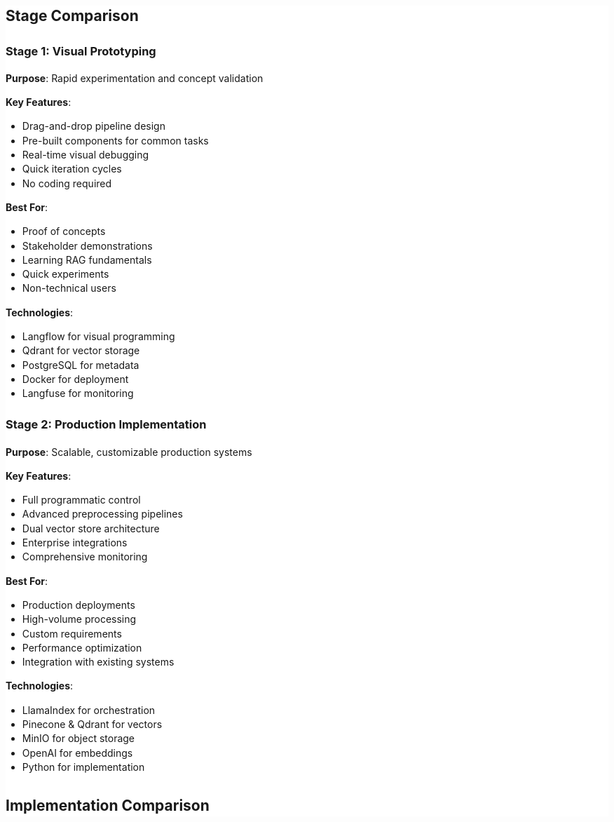 ## Stage Comparison

### Stage 1: Visual Prototyping

**Purpose**: Rapid experimentation and concept validation

**Key Features**:
- Drag-and-drop pipeline design
- Pre-built components for common tasks
- Real-time visual debugging
- Quick iteration cycles
- No coding required

**Best For**:
- Proof of concepts
- Stakeholder demonstrations
- Learning RAG fundamentals
- Quick experiments
- Non-technical users

**Technologies**:
- Langflow for visual programming
- Qdrant for vector storage
- PostgreSQL for metadata
- Docker for deployment
- Langfuse for monitoring

### Stage 2: Production Implementation

**Purpose**: Scalable, customizable production systems

**Key Features**:
- Full programmatic control
- Advanced preprocessing pipelines
- Dual vector store architecture
- Enterprise integrations
- Comprehensive monitoring

**Best For**:
- Production deployments
- High-volume processing
- Custom requirements
- Performance optimization
- Integration with existing systems

**Technologies**:
- LlamaIndex for orchestration
- Pinecone & Qdrant for vectors
- MinIO for object storage
- OpenAI for embeddings
- Python for implementation

## Implementation Comparison
